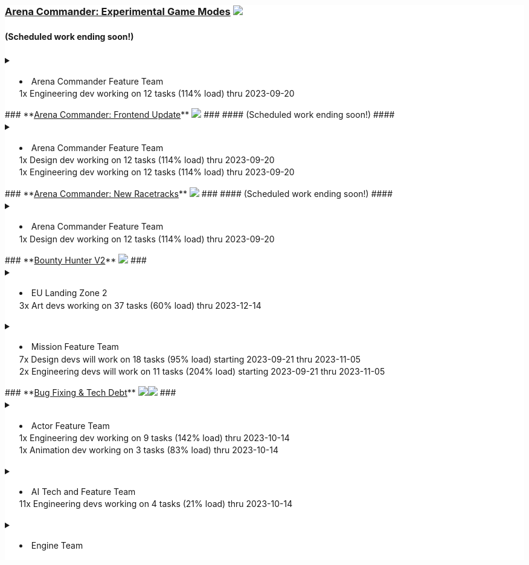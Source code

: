 ### **<a href="https://robertsspaceindustries.com/roadmap/progress-tracker/deliverables/760yciggf7u89" target="_blank">Arena Commander: Experimental Game Modes</a>** <span><img src="https://robertsspaceindustries.com/media/b9ka4ohfxyb1kr/source/StarCitizen_Square_LargeTrademark_White_Transparent.png"/></span> ###  
#### (Scheduled work ending soon!) ####  
<details><summary><ul><li>Arena Commander Feature Team <br/>
1x Engineering dev working on 12 tasks (114% load) thru 2023-09-20<br/>
</li></ul></summary></details>  
### **<a href="https://robertsspaceindustries.com/roadmap/progress-tracker/deliverables/6aj7svii3dys5" target="_blank">Arena Commander: Frontend Update</a>** <span><img src="https://robertsspaceindustries.com/media/b9ka4ohfxyb1kr/source/StarCitizen_Square_LargeTrademark_White_Transparent.png"/></span> ###  
#### (Scheduled work ending soon!) ####  
<details><summary><ul><li>Arena Commander Feature Team <br/>
1x Design dev working on 12 tasks (114% load) thru 2023-09-20<br/>
1x Engineering dev working on 12 tasks (114% load) thru 2023-09-20<br/>
</li></ul></summary></details>  
### **<a href="https://robertsspaceindustries.com/roadmap/progress-tracker/deliverables/y5nfe4zfqyb2m" target="_blank">Arena Commander: New Racetracks</a>** <span><img src="https://robertsspaceindustries.com/media/b9ka4ohfxyb1kr/source/StarCitizen_Square_LargeTrademark_White_Transparent.png"/></span> ###  
#### (Scheduled work ending soon!) ####  
<details><summary><ul><li>Arena Commander Feature Team <br/>
1x Design dev working on 12 tasks (114% load) thru 2023-09-20<br/>
</li></ul></summary></details>  
### **<a href="https://robertsspaceindustries.com/roadmap/progress-tracker/deliverables/sweea1bv8b2f9" target="_blank">Bounty Hunter V2</a>** <span><img src="https://robertsspaceindustries.com/media/b9ka4ohfxyb1kr/source/StarCitizen_Square_LargeTrademark_White_Transparent.png"/></span> ###  
<details><summary><ul><li>EU Landing Zone 2 <br/>
3x Art devs working on 37 tasks (60% load) thru 2023-12-14<br/>
</li></ul></summary></details>  
<details><summary><ul><li>Mission Feature Team <br/>
7x Design devs will work on 18 tasks (95% load) starting 2023-09-21 thru 2023-11-05<br/>
2x Engineering devs will work on 11 tasks (204% load) starting 2023-09-21 thru 2023-11-05<br/>
</li></ul></summary></details>  
### **<a href="https://robertsspaceindustries.com/roadmap/progress-tracker/deliverables/oouhlnscv4cqu" target="_blank">Bug Fixing & Tech Debt</a>** <span><img src="https://robertsspaceindustries.com/media/b9ka4ohfxyb1kr/source/StarCitizen_Square_LargeTrademark_White_Transparent.png"/></span><span><img src="https://robertsspaceindustries.com/media/z2vo2a613vja6r/source/Squadron42_White_Reserved_Transparent.png"/></span> ###  
<details><summary><ul><li>Actor Feature Team <br/>
1x Engineering dev working on 9 tasks (142% load) thru 2023-10-14<br/>
1x Animation dev working on 3 tasks (83% load) thru 2023-10-14<br/>
</li></ul></summary></details>  
<details><summary><ul><li>AI Tech and Feature Team <br/>
11x Engineering devs working on 4 tasks (21% load) thru 2023-10-14<br/>
</li></ul></summary></details>  
<details><summary><ul><li>Engine Team <br/>